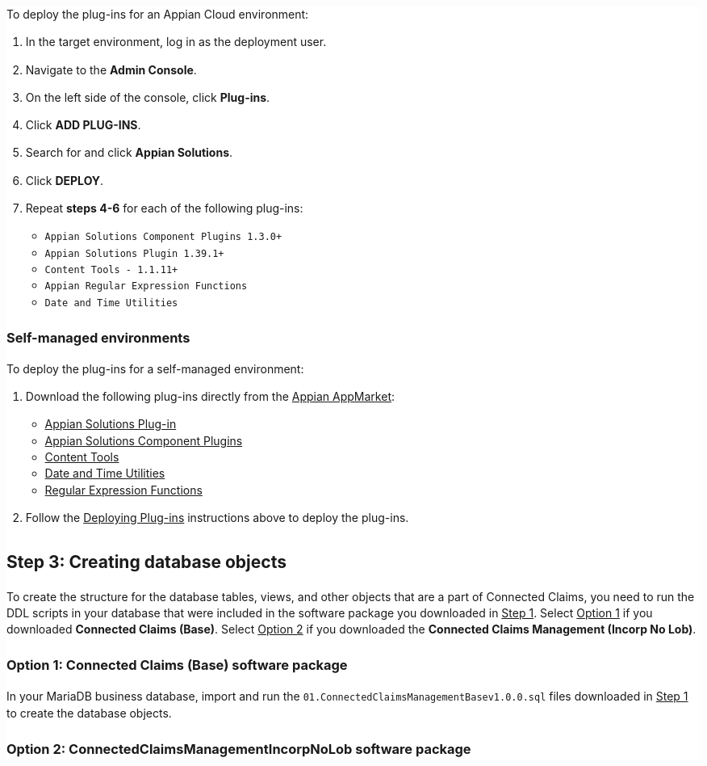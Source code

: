 To deploy the plug-ins for an Appian Cloud environment:

1.  In the target environment, log in as the deployment user.
2.  Navigate to the **Admin Console**.
3.  On the left side of the console, click **Plug-ins**.
4.  Click **ADD PLUG-INS**.
5.  Search for and click **Appian Solutions**.
6.  Click **DEPLOY**.
7.  Repeat **steps 4-6** for each of the following plug-ins:

    -   `Appian Solutions Component Plugins 1.3.0+`
    -   `Appian Solutions Plugin 1.39.1+`
    -   `Content Tools - 1.1.11+`
    -   `Appian Regular Expression Functions`
    -   `Date and Time Utilities`

### Self-managed environments

To deploy the plug-ins for a self-managed environment:

1.  Download the following plug-ins directly from the [Appian AppMarket](https://community.appian.com/b/appmarket):

    -   [Appian Solutions Plug-in](https://community.appian.com/b/appmarket/posts/appian-solutions-plug-in)
    -   [Appian Solutions Component Plugins](https://community.appian.com/b/appmarket/posts/appian-solutions-component-plugins)
    -   [Content Tools](https://community.appian.com/b/appmarket/posts/content-tools)
    -   [Date and Time Utilities](https://community.appian.com/b/appmarket/posts/date-and-time-utilities)
    -   [Regular Expression Functions](https://community.appian.com/b/appmarket/posts/regular-expression-functions)
2.  Follow the [Deploying Plug-ins](../Appian_Plug-ins.html#deploying-plug-ins) instructions above to deploy the plug-ins.

## Step 3: Creating database objects

To create the structure for the database tables, views, and other objects that are a part of Connected Claims, you need to run the DDL scripts in your database that were included in the software package you downloaded in [Step 1](#step-1-downloading-the-software-package). Select [Option 1](#option-1-connected-claims-base-software-package) if you downloaded **Connected Claims (Base)**. Select [Option 2](#option-2-connectedclaimsmanagementincorpnolob-software-package) if you downloaded the **Connected Claims Management (Incorp No Lob)**.

### Option 1: Connected Claims (Base) software package

In your MariaDB business database, import and run the `01.ConnectedClaimsManagementBasev1.0.0.sql` files downloaded in [Step 1](#step-1-downloading-the-software-package) to create the database objects.

### Option 2: ConnectedClaimsManagementIncorpNoLob software package
